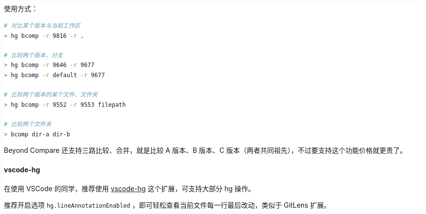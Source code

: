使用方式：

```bash
# 对比某个版本与当前工作区
> hg bcomp -r 9816 -r .

# 比较两个版本、分支
> hg bcomp -r 9646 -r 9677
> hg bcomp -r default -r 9677

# 比较两个版本的某个文件、文件夹
> hg bcomp -r 9552 -r 9553 filepath

# 比较两个文件夹
> bcomp dir-a dir-b
```



Beyond Compare 还支持三路比较、合并，就是比较 A 版本、B 版本、C 版本（两者共同祖先），不过要支持这个功能价格就更贵了。

#### vscode-hg

在使用 VSCode 的同学，推荐使用 [vscode-hg](https://marketplace.visualstudio.com/items?itemName=mrcrowl.hg) 这个扩展，可支持大部分 hg 操作。

推荐开启选项  `hg.lineAnnotationEnabled` ，即可轻松查看当前文件每一行最后改动，类似于 GitLens 扩展。


